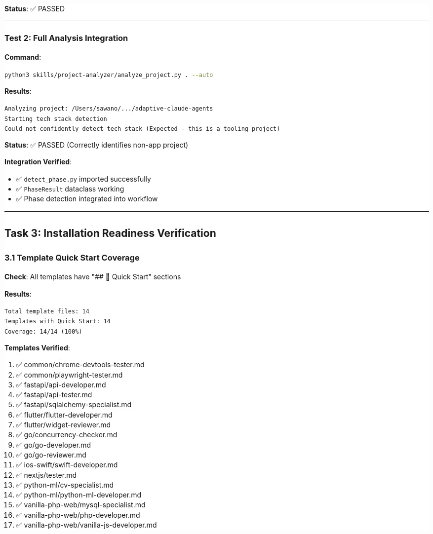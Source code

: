**Status**: ✅ PASSED

---

### Test 2: Full Analysis Integration

**Command**:
```bash
python3 skills/project-analyzer/analyze_project.py . --auto
```

**Results**:
```
Analyzing project: /Users/sawano/.../adaptive-claude-agents
Starting tech stack detection
Could not confidently detect tech stack (Expected - this is a tooling project)
```

**Status**: ✅ PASSED (Correctly identifies non-app project)

**Integration Verified**:
- ✅ `detect_phase.py` imported successfully
- ✅ `PhaseResult` dataclass working
- ✅ Phase detection integrated into workflow

---

## Task 3: Installation Readiness Verification

### 3.1 Template Quick Start Coverage

**Check**: All templates have "## 🚀 Quick Start" sections

**Results**:
```
Total template files: 14
Templates with Quick Start: 14
Coverage: 14/14 (100%)
```

**Templates Verified**:
1. ✅ common/chrome-devtools-tester.md
2. ✅ common/playwright-tester.md
3. ✅ fastapi/api-developer.md
4. ✅ fastapi/api-tester.md
5. ✅ fastapi/sqlalchemy-specialist.md
6. ✅ flutter/flutter-developer.md
7. ✅ flutter/widget-reviewer.md
8. ✅ go/concurrency-checker.md
9. ✅ go/go-developer.md
10. ✅ go/go-reviewer.md
11. ✅ ios-swift/swift-developer.md
12. ✅ nextjs/tester.md
13. ✅ python-ml/cv-specialist.md
14. ✅ python-ml/python-ml-developer.md
15. ✅ vanilla-php-web/mysql-specialist.md
16. ✅ vanilla-php-web/php-developer.md
17. ✅ vanilla-php-web/vanilla-js-developer.md
